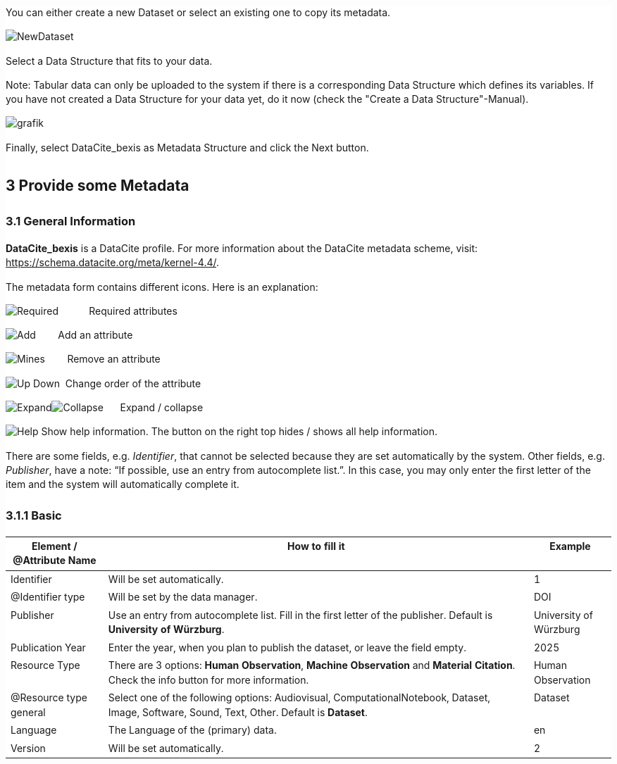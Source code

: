 You can either create a new Dataset or select an existing one to copy its metadata.  

![NewDataset](https://user-images.githubusercontent.com/68608907/233046860-ba247d11-0149-4c0a-9e61-6b5079e15885.PNG)

Select a Data Structure that fits to your data.

Note: Tabular data can only be uploaded to the system if there is a corresponding Data Structure which defines its variables. If you have not created a Data Structure for your data yet, do it now (check the "Create a Data Structure"-Manual).

![grafik](https://user-images.githubusercontent.com/68608907/233047930-2b1cf861-6269-428b-9f2f-3ad3afdd29ae.png)

Finally, select DataCite_bexis as Metadata Structure and click the Next button.


## 3 Provide some Metadata

### 3.1 General Information

**DataCite_bexis** is a DataCite profile. For more information about the DataCite metadata scheme, visit: https://schema.datacite.org/meta/kernel-4.4/.

The metadata form contains different icons. Here is an explanation:

![Required](https://github.com/BEXIS2/Documents/raw/master/Manuals/DCM/Images/red_star.png)           Required attributes

![Add](https://github.com/BEXIS2/Documents/raw/master/Manuals/DCM/Images/plus.png)        Add an attribute

![Mines](https://github.com/BEXIS2/Documents/raw/master/Manuals/DCM/Images/mines.png)        Remove an attribute

![Up Down](https://github.com/BEXIS2/Documents/raw/master/Manuals/DCM/Images/up_down.png)  Change order of the attribute

![Expand](https://github.com/BEXIS2/Documents/raw/master/Manuals/DCM/Images/expand.png)![Collapse](https://github.com/BEXIS2/Documents/raw/master/Manuals/DCM/Images/collapse.png)      Expand / collapse

![Help](https://github.com/BEXIS2/Documents/raw/master/Manuals/DCM/Images/help.png)   	Show help information. The button on the right top hides / shows all help information. 

There are some fields, e.g. *Identifier*, that cannot be selected because they are set automatically by the system.
Other fields, e.g. *Publisher*, have a note: “If possible, use an entry from autocomplete list.”. In this case, you may only enter the first letter of the item and the system will automatically complete it.

### 3.1.1 Basic

| Element / @Attribute Name 	| How to fill it		| Example 	|
|-------------------------------|-------------------------------|---------------|
| Identifier			| Will be set automatically.	| 1		|
| @Identifier type		| Will be set by the data manager.	| DOI	|
| Publisher			| Use an entry from autocomplete list. Fill in the first letter of the publisher. Default is **University of Würzburg**.				| University of Würzburg |
| Publication Year 		| Enter the year, when you plan to publish the dataset, or leave the field empty. | 2025
| Resource Type 		| There are 3 options: **Human Observation**, **Machine Observation** and **Material Citation**. Check the info button for more information. | Human Observation |
| @Resource type general 	| Select one of the following options: Audiovisual, ComputationalNotebook, Dataset, Image, Software, Sound, Text, Other. Default is **Dataset**. | Dataset |
| Language			| The Language of the (primary) data. | en 	|
| Version 			| Will be set automatically. 	| 2		|
